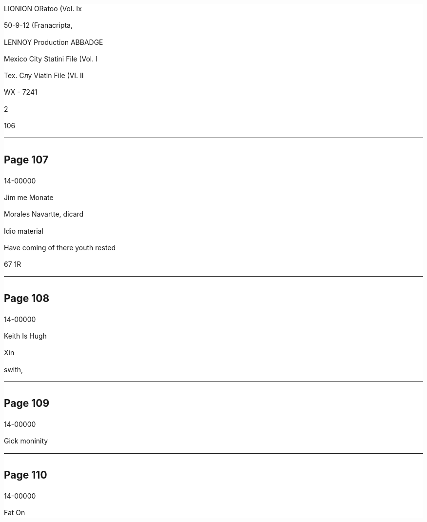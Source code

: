 LIONION ORatoo (Vol. Ix

50-9-12 (Franacripta,

LENNOY Production ABBADGE

Mexico City Statini File (Vol. I

Тех. Слу Viatin File (VI. II

WX - 7241

2

106

---

## Page 107

14-00000

Jim me Monate

Morales Navartte, dicard

Idio material

Have coming of there youth rested

67 1R

---

## Page 108

14-00000

Keith Is Hugh

Xin

swith,

---

## Page 109

14-00000

Gick moninity

---

## Page 110

14-00000

Fat On
